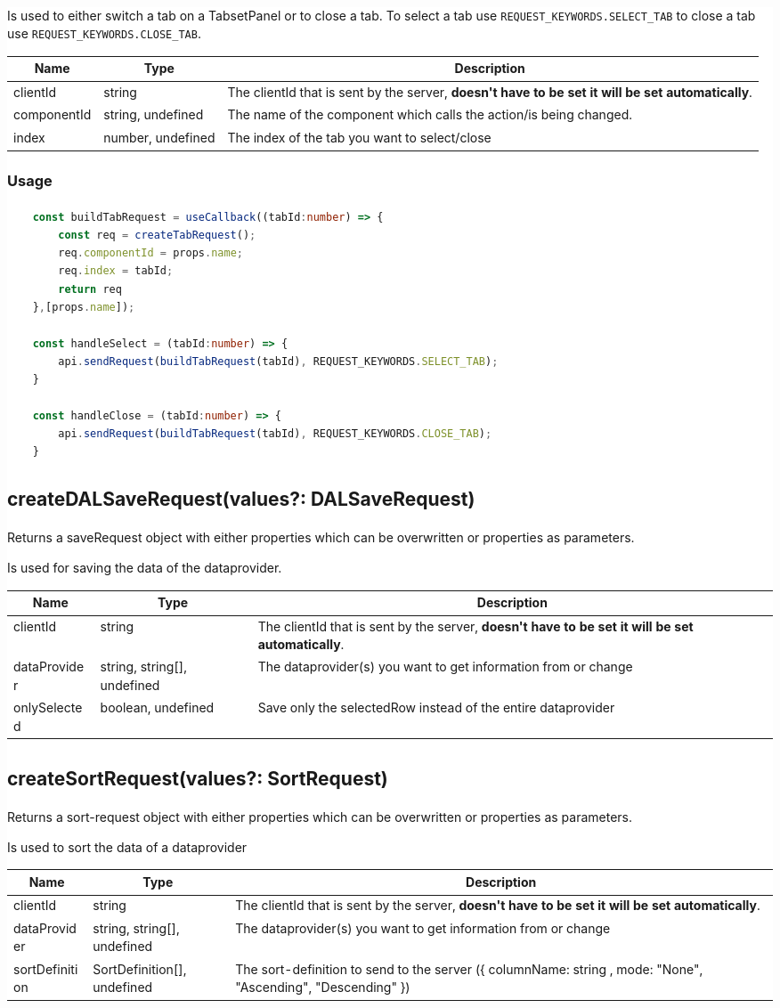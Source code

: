 Is used to either switch a tab on a TabsetPanel or to close a tab. To select a tab use `REQUEST_KEYWORDS.SELECT_TAB` to close a tab use `REQUEST_KEYWORDS.CLOSE_TAB`.

Name | Type | Description
--- | --- | --- |
clientId | string | The clientId that is sent by the server, **doesn't have to be set it will be set automatically**.
componentId | string, undefined | The name of the component which calls the action/is being changed.
index | number, undefined | The index of the tab you want to select/close

### Usage
```typescript
    const buildTabRequest = useCallback((tabId:number) => {
        const req = createTabRequest();
        req.componentId = props.name;
        req.index = tabId;
        return req
    },[props.name]);

    const handleSelect = (tabId:number) => {
        api.sendRequest(buildTabRequest(tabId), REQUEST_KEYWORDS.SELECT_TAB);
    }

    const handleClose = (tabId:number) => {
        api.sendRequest(buildTabRequest(tabId), REQUEST_KEYWORDS.CLOSE_TAB);
    }
```

## createDALSaveRequest(values?: DALSaveRequest)
Returns a saveRequest object with either properties which can be overwritten or properties as parameters.

Is used for saving the data of the dataprovider.

Name | Type | Description
--- | --- | --- |
clientId | string | The clientId that is sent by the server, **doesn't have to be set it will be set automatically**.
dataProvider | string, string[], undefined | The dataprovider(s) you want to get information from or change
onlySelected | boolean, undefined | Save only the selectedRow instead of the entire dataprovider

## createSortRequest(values?: SortRequest)
Returns a sort-request object with either properties which can be overwritten or properties as parameters.

Is used to sort the data of a dataprovider

Name | Type | Description
--- | --- | --- |
clientId | string | The clientId that is sent by the server, **doesn't have to be set it will be set automatically**.
dataProvider | string, string[], undefined | The dataprovider(s) you want to get information from or change
sortDefinition | SortDefinition[], undefined | The sort-definition to send to the server ({ columnName: string , mode: "None", "Ascending", "Descending"  })
